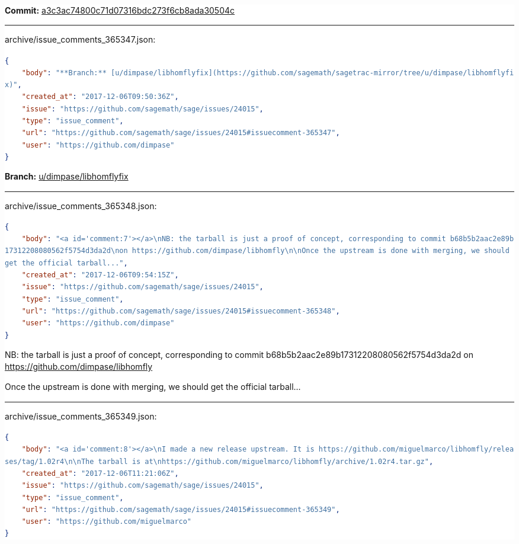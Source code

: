 **Commit:** [a3c3ac74800c71d07316bdc273f6cb8ada30504c](https://github.com/sagemath/sagetrac-mirror/commit/a3c3ac74800c71d07316bdc273f6cb8ada30504c)



---

archive/issue_comments_365347.json:
```json
{
    "body": "**Branch:** [u/dimpase/libhomflyfix](https://github.com/sagemath/sagetrac-mirror/tree/u/dimpase/libhomflyfix)",
    "created_at": "2017-12-06T09:50:36Z",
    "issue": "https://github.com/sagemath/sage/issues/24015",
    "type": "issue_comment",
    "url": "https://github.com/sagemath/sage/issues/24015#issuecomment-365347",
    "user": "https://github.com/dimpase"
}
```

**Branch:** [u/dimpase/libhomflyfix](https://github.com/sagemath/sagetrac-mirror/tree/u/dimpase/libhomflyfix)



---

archive/issue_comments_365348.json:
```json
{
    "body": "<a id='comment:7'></a>\nNB: the tarball is just a proof of concept, corresponding to commit b68b5b2aac2e89b17312208080562f5754d3da2d\non https://github.com/dimpase/libhomfly\n\nOnce the upstream is done with merging, we should get the official tarball...",
    "created_at": "2017-12-06T09:54:15Z",
    "issue": "https://github.com/sagemath/sage/issues/24015",
    "type": "issue_comment",
    "url": "https://github.com/sagemath/sage/issues/24015#issuecomment-365348",
    "user": "https://github.com/dimpase"
}
```

<a id='comment:7'></a>
NB: the tarball is just a proof of concept, corresponding to commit b68b5b2aac2e89b17312208080562f5754d3da2d
on https://github.com/dimpase/libhomfly

Once the upstream is done with merging, we should get the official tarball...



---

archive/issue_comments_365349.json:
```json
{
    "body": "<a id='comment:8'></a>\nI made a new release upstream. It is https://github.com/miguelmarco/libhomfly/releases/tag/1.02r4\n\nThe tarball is at\nhttps://github.com/miguelmarco/libhomfly/archive/1.02r4.tar.gz",
    "created_at": "2017-12-06T11:21:06Z",
    "issue": "https://github.com/sagemath/sage/issues/24015",
    "type": "issue_comment",
    "url": "https://github.com/sagemath/sage/issues/24015#issuecomment-365349",
    "user": "https://github.com/miguelmarco"
}
```
